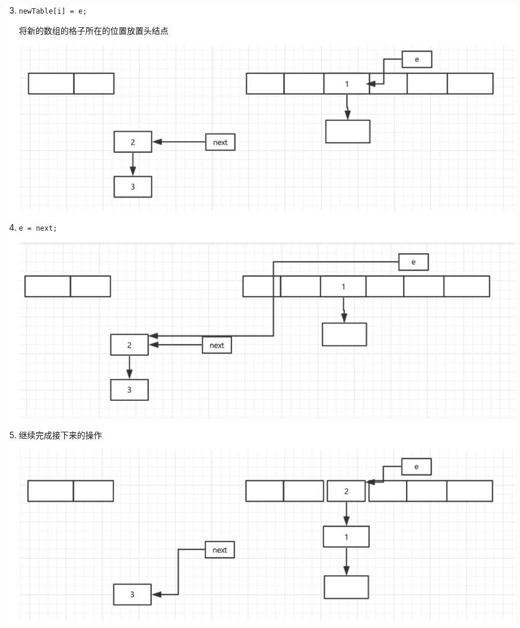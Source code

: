
3. `newTable[i] = e;`

   将新的数组的格子所在的位置放置头结点

   ![](./img/3.png)

4. `e = next;`

   ![](./img/4.png)

5. 继续完成接下来的操作

   ![](./img/5.png)
